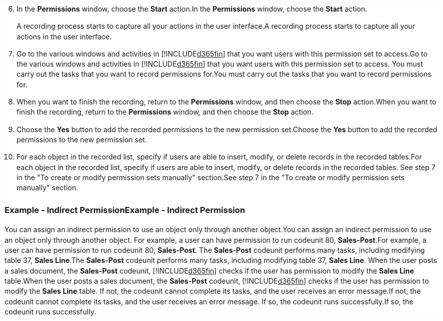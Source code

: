 6. <span data-ttu-id="bd8d7-168">In the **Permissions** window, choose the **Start** action.</span><span class="sxs-lookup"><span data-stu-id="bd8d7-168">In the **Permissions** window, choose the **Start** action.</span></span>

    <span data-ttu-id="bd8d7-169">A recording process starts to capture all your actions in the user interface.</span><span class="sxs-lookup"><span data-stu-id="bd8d7-169">A recording process starts to capture all your actions in the user interface.</span></span>
7. <span data-ttu-id="bd8d7-170">Go to the various windows and activities in [!INCLUDE[d365fin](includes/d365fin_md.md)] that you want users with this permission set to access.</span><span class="sxs-lookup"><span data-stu-id="bd8d7-170">Go to the various windows and activities in [!INCLUDE[d365fin](includes/d365fin_md.md)] that you want users with this permission set to access.</span></span> <span data-ttu-id="bd8d7-171">You must carry out the tasks that you want to record permissions for.</span><span class="sxs-lookup"><span data-stu-id="bd8d7-171">You must carry out the tasks that you want to record permissions for.</span></span>
8. <span data-ttu-id="bd8d7-172">When you want to finish the recording, return to the **Permissions** window, and then choose the **Stop** action.</span><span class="sxs-lookup"><span data-stu-id="bd8d7-172">When you want to finish the recording, return to the **Permissions** window, and then choose the **Stop** action.</span></span>
9. <span data-ttu-id="bd8d7-173">Choose the **Yes** button to add the recorded permissions to the new permission set.</span><span class="sxs-lookup"><span data-stu-id="bd8d7-173">Choose the **Yes** button to add the recorded permissions to the new permission set.</span></span>
10. <span data-ttu-id="bd8d7-174">For each object in the recorded list, specify if users are able to insert, modify, or delete records in the recorded tables.</span><span class="sxs-lookup"><span data-stu-id="bd8d7-174">For each object in the recorded list, specify if users are able to insert, modify, or delete records in the recorded tables.</span></span> <span data-ttu-id="bd8d7-175">See step 7 in the "To create or modify permission sets manually" section.</span><span class="sxs-lookup"><span data-stu-id="bd8d7-175">See step 7 in the "To create or modify permission sets manually" section.</span></span>

### <a name="example---indirect-permission"></a><span data-ttu-id="bd8d7-176">Example - Indirect Permission</span><span class="sxs-lookup"><span data-stu-id="bd8d7-176">Example - Indirect Permission</span></span>
<span data-ttu-id="bd8d7-177">You can assign an indirect permission to use an object only through another object.</span><span class="sxs-lookup"><span data-stu-id="bd8d7-177">You can assign an indirect permission to use an object only through another object.</span></span>
<span data-ttu-id="bd8d7-178">For example, a user can have permission to run codeunit 80, **Sales-Post**.</span><span class="sxs-lookup"><span data-stu-id="bd8d7-178">For example, a user can have permission to run codeunit 80, **Sales-Post**.</span></span> <span data-ttu-id="bd8d7-179">The **Sales-Post** codeunit performs many tasks, including modifying table 37, **Sales Line**.</span><span class="sxs-lookup"><span data-stu-id="bd8d7-179">The **Sales-Post** codeunit performs many tasks, including modifying table 37, **Sales Line**.</span></span> <span data-ttu-id="bd8d7-180">When the user posts a sales document, the **Sales-Post** codeunit, [!INCLUDE[d365fin](includes/d365fin_md.md)] checks if the user has permission to modify the **Sales Line** table.</span><span class="sxs-lookup"><span data-stu-id="bd8d7-180">When the user posts a sales document, the **Sales-Post** codeunit, [!INCLUDE[d365fin](includes/d365fin_md.md)] checks if the user has permission to modify the **Sales Line** table.</span></span> <span data-ttu-id="bd8d7-181">If not, the codeunit cannot complete its tasks, and the user receives an error message.</span><span class="sxs-lookup"><span data-stu-id="bd8d7-181">If not, the codeunit cannot complete its tasks, and the user receives an error message.</span></span> <span data-ttu-id="bd8d7-182">If so, the codeunit runs successfully.</span><span class="sxs-lookup"><span data-stu-id="bd8d7-182">If so, the codeunit runs successfully.</span></span>
